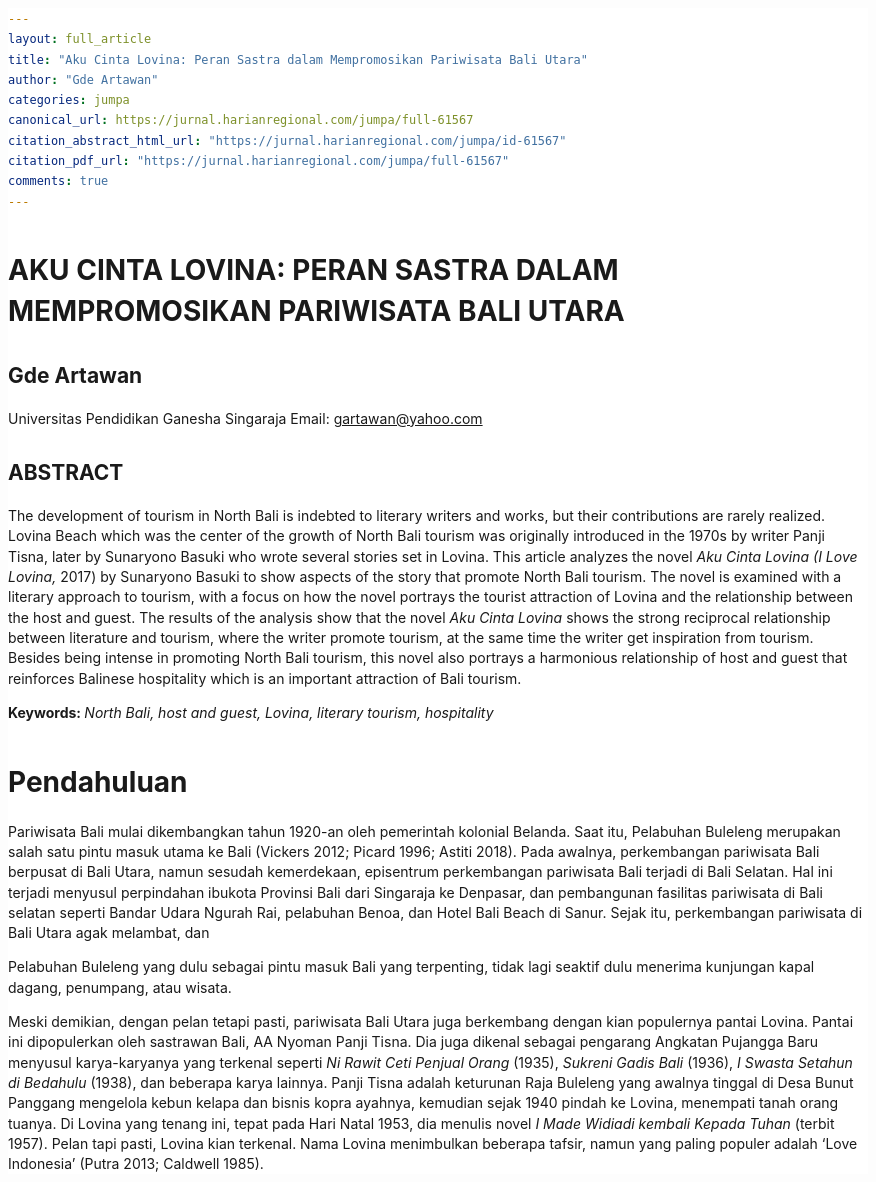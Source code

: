 ```yaml
---
layout: full_article
title: "Aku Cinta Lovina: Peran Sastra dalam Mempromosikan Pariwisata Bali Utara"
author: "Gde Artawan"
categories: jumpa
canonical_url: https://jurnal.harianregional.com/jumpa/full-61567 
citation_abstract_html_url: "https://jurnal.harianregional.com/jumpa/id-61567"
citation_pdf_url: "https://jurnal.harianregional.com/jumpa/full-61567"  
comments: true
---
```


<a name="caption1"></a>
<h1><a name="bookmark0"></a><span class="font3" style="font-weight:bold;"><a name="bookmark1"></a>AKU CINTA LOVINA: PERAN SASTRA DALAM MEMPROMOSIKAN PARIWISATA BALI UTARA</span></h1>
<h2><a name="bookmark2"></a><span class="font2" style="font-weight:bold;"><a name="bookmark3"></a>Gde Artawan</span></h2>
<p><span class="font2">Universitas Pendidikan Ganesha Singaraja Email: </span><a href="mailto:gartawan@yahoo.com"><span class="font2">gartawan@yahoo.com</span></a></p>
<h2><a name="bookmark4"></a><span class="font2" style="font-weight:bold;"><a name="bookmark5"></a>ABSTRACT</span></h2>
<p><span class="font2">The development of tourism in North Bali is indebted to literary writers and works, but their contributions are rarely realized. Lovina Beach which was the center of the growth of North Bali tourism was originally introduced in the 1970s by writer Panji Tisna, later by Sunaryono Basuki who wrote several stories set in Lovina. This article analyzes the novel </span><span class="font2" style="font-style:italic;">Aku Cinta Lovina (I Love Lovina,</span><span class="font2"> 2017) by Sunaryono Basuki to show aspects of the story that promote North Bali tourism. The novel is examined with a literary approach to tourism, with a focus on how the novel portrays the tourist attraction of Lovina and the relationship between the host and guest. The results of the analysis show that the novel </span><span class="font2" style="font-style:italic;">Aku Cinta Lovina</span><span class="font2"> shows the strong reciprocal relationship between literature and tourism, where the writer promote tourism, at the same time the writer get inspiration from tourism. Besides being intense in promoting North Bali tourism, this novel also portrays a harmonious relationship of host and guest that reinforces Balinese hospitality which is an important attraction of Bali tourism.</span></p>
<p><span class="font2" style="font-weight:bold;">Keywords: </span><span class="font2" style="font-style:italic;">North Bali, host and guest, Lovina, literary tourism, hospitality</span></p>
<h1><a name="bookmark6"></a><span class="font3" style="font-weight:bold;"><a name="bookmark7"></a>Pendahuluan</span></h1>
<p><span class="font2">Pariwisata Bali mulai dikembangkan tahun 1920-an oleh pemerintah kolonial Belanda. Saat itu, Pelabuhan Buleleng merupakan salah satu pintu masuk utama ke Bali (Vickers 2012; Picard 1996; Astiti 2018). Pada awalnya, perkembangan pariwisata Bali berpusat di Bali Utara, namun sesudah kemerdekaan, episentrum perkembangan pariwisata Bali terjadi di Bali Selatan. Hal ini terjadi menyusul perpindahan ibukota Provinsi Bali dari Singaraja ke Denpasar, dan pembangunan fasilitas pariwisata di Bali selatan seperti Bandar Udara Ngurah Rai, pelabuhan Benoa, dan Hotel Bali Beach di Sanur. Sejak itu, perkembangan pariwisata di Bali Utara agak melambat, dan</span></p>
<p><span class="font2">Pelabuhan Buleleng yang dulu sebagai pintu masuk Bali yang terpenting, tidak lagi seaktif dulu menerima kunjungan kapal dagang, penumpang, atau wisata.</span></p>
<p><span class="font2">Meski demikian, dengan pelan tetapi pasti, pariwisata Bali Utara juga berkembang dengan kian populernya pantai Lovina. Pantai ini dipopulerkan oleh sastrawan Bali, AA Nyoman Panji Tisna. Dia juga dikenal sebagai pengarang Angkatan Pujangga Baru menyusul karya-karyanya yang terkenal seperti </span><span class="font2" style="font-style:italic;">Ni Rawit Ceti Penjual Orang</span><span class="font2"> (1935), </span><span class="font2" style="font-style:italic;">Sukreni Gadis Bali</span><span class="font2"> (1936), </span><span class="font2" style="font-style:italic;">I Swasta Setahun di Bedahulu</span><span class="font2"> (1938), dan beberapa karya lainnya. Panji Tisna adalah keturunan Raja Buleleng yang awalnya tinggal di Desa Bunut Panggang mengelola kebun kelapa dan bisnis kopra ayahnya, kemudian sejak 1940 pindah ke Lovina, menempati tanah orang tuanya. Di Lovina yang tenang ini, tepat pada Hari Natal 1953, dia menulis novel </span><span class="font2" style="font-style:italic;">I Made Widiadi kembali Kepada Tuhan</span><span class="font2"> (terbit 1957). Pelan tapi pasti, Lovina kian terkenal. Nama Lovina menimbulkan beberapa tafsir, namun yang paling populer adalah ‘Love Indonesia’ (Putra 2013; Caldwell 1985).</span></p>